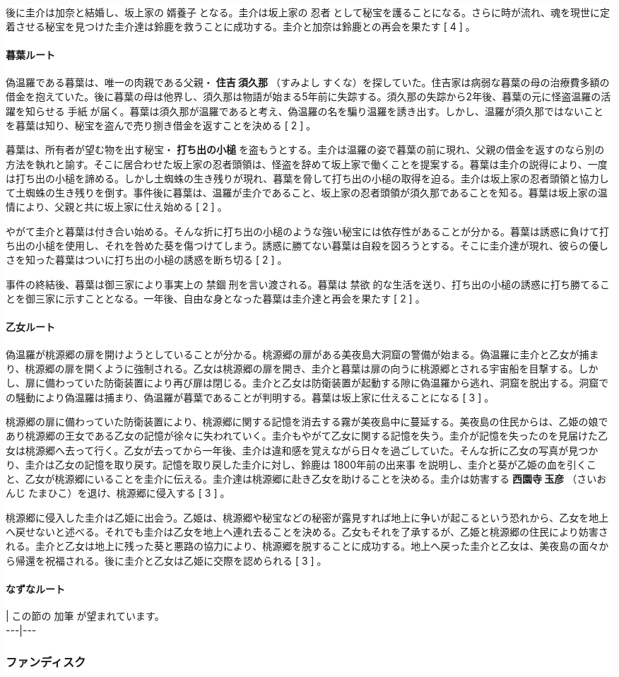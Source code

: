 後に圭介は加奈と結婚し、坂上家の  婿養子  となる。圭介は坂上家の  忍者
として秘宝を護ることになる。さらに時が流れ、魂を現世に定着させる秘宝を見つけた圭介達は鈴鹿を救うことに成功する。圭介と加奈は鈴鹿との再会を果たす  [  4
]  。

####  暮葉ルート



偽温羅である暮葉は、唯一の肉親である父親・ **住吉 須久那** （すみよし
すくな）を探していた。住吉家は病弱な暮葉の母の治療費多額の借金を抱えていた。後に暮葉の母は他界し、須久那は物語が始まる5年前に失踪する。須久那の失踪から2年後、暮葉の元に怪盗温羅の活躍を知らせる
手紙
が届く。暮葉は須久那が温羅であると考え、偽温羅の名を騙り温羅を誘き出す。しかし、温羅が須久那ではないことを暮葉は知り、秘宝を盗んで売り捌き借金を返すことを決める
[  2  ]  。

暮葉は、所有者が望む物を出す秘宝・ **打ち出の小槌**
を盗もうとする。圭介は温羅の姿で暮葉の前に現れ、父親の借金を返すのなら別の方法を執れと諭す。そこに居合わせた坂上家の忍者頭領は、怪盗を辞めて坂上家で働くことを提案する。暮葉は圭介の説得により、一度は打ち出の小槌を諦める。しかし土蜘蛛の生き残りが現れ、暮葉を脅して打ち出の小槌の取得を迫る。圭介は坂上家の忍者頭領と協力して土蜘蛛の生き残りを倒す。事件後に暮葉は、温羅が圭介であること、坂上家の忍者頭領が須久那であることを知る。暮葉は坂上家の温情により、父親と共に坂上家に仕え始める
[  2  ]  。

やがて圭介と暮葉は付き合い始める。そんな折に打ち出の小槌のような強い秘宝には依存性があることが分かる。暮葉は誘惑に負けて打ち出の小槌を使用し、それを咎めた葵を傷つけてしまう。誘惑に勝てない暮葉は自殺を図ろうとする。そこに圭介達が現れ、彼らの優しさを知った暮葉はついに打ち出の小槌の誘惑を断ち切る
[  2  ]  。

事件の終結後、暮葉は御三家により事実上の  禁錮  刑を言い渡される。暮葉は  禁欲
的な生活を送り、打ち出の小槌の誘惑に打ち勝てることを御三家に示すこととなる。一年後、自由な身となった暮葉は圭介達と再会を果たす  [  2  ]  。

####  乙女ルート



偽温羅が桃源郷の扉を開けようとしていることが分かる。桃源郷の扉がある美夜島大洞窟の警備が始まる。偽温羅に圭介と乙女が捕まり、桃源郷の扉を開くように強制される。乙女は桃源郷の扉を開き、圭介と暮葉は扉の向うに桃源郷とされる宇宙船を目撃する。しかし、扉に備わっていた防衛装置により再び扉は閉じる。圭介と乙女は防衛装置が起動する隙に偽温羅から逃れ、洞窟を脱出する。洞窟での騒動により偽温羅は捕まり、偽温羅が暮葉であることが判明する。暮葉は坂上家に仕えることになる
[  3  ]  。

桃源郷の扉に備わっていた防衛装置により、桃源郷に関する記憶を消去する霧が美夜島中に蔓延する。美夜島の住民からは、乙姫の娘であり桃源郷の王女である乙女の記憶が徐々に失われていく。圭介もやがて乙女に関する記憶を失う。圭介が記憶を失ったのを見届けた乙女は桃源郷へ去って行く。乙女が去ってから一年後、圭介は違和感を覚えながら日々を過ごしていた。そんな折に乙女の写真が見つかり、圭介は乙女の記憶を取り戻す。記憶を取り戻した圭介に対し、鈴鹿は
1800年前の出来事
を説明し、圭介と葵が乙姫の血を引くこと、乙女が桃源郷にいることを圭介に伝える。圭介達は桃源郷に赴き乙女を助けることを決める。圭介は妨害する **西園寺
玉彦** （さいおんじ たまひこ）を退け、桃源郷に侵入する  [  3  ]  。

桃源郷に侵入した圭介は乙姫に出会う。乙姫は、桃源郷や秘宝などの秘密が露見すれば地上に争いが起こるという恐れから、乙女を地上へ戻せないと述べる。それでも圭介は乙女を地上へ連れ去ることを決める。乙女もそれを了承するが、乙姫と桃源郷の住民により妨害される。圭介と乙女は地上に残った葵と悪路の協力により、桃源郷を脱することに成功する。地上へ戻った圭介と乙女は、美夜島の面々から帰還を祝福される。後に圭介と乙女は乙姫に交際を認められる
[  3  ]  。

####  なずなルート



|  この節の  加筆  が望まれています。  
---|---  
  
###  ファンディスク
